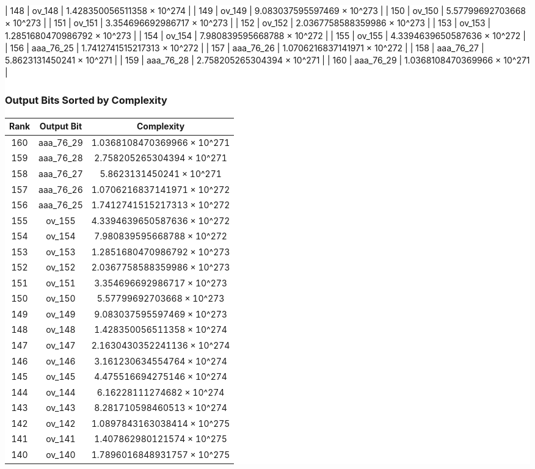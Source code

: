 | 148 | ov_148 | 1.428350056511358 × 10^274 |
| 149 | ov_149 | 9.083037595597469 × 10^273 |
| 150 | ov_150 | 5.57799692703668 × 10^273 |
| 151 | ov_151 | 3.354696692986717 × 10^273 |
| 152 | ov_152 | 2.0367758588359986 × 10^273 |
| 153 | ov_153 | 1.2851680470986792 × 10^273 |
| 154 | ov_154 | 7.980839595668788 × 10^272 |
| 155 | ov_155 | 4.3394639650587636 × 10^272 |
| 156 | aaa_76_25 | 1.7412741515217313 × 10^272 |
| 157 | aaa_76_26 | 1.0706216837141971 × 10^272 |
| 158 | aaa_76_27 | 5.8623131450241 × 10^271 |
| 159 | aaa_76_28 | 2.758205265304394 × 10^271 |
| 160 | aaa_76_29 | 1.0368108470369966 × 10^271 |

### Output Bits Sorted by Complexity

| Rank | Output Bit | Complexity |
|:----:|:----------:|:----------:|
| 160 | aaa_76_29 | 1.0368108470369966 × 10^271 |
| 159 | aaa_76_28 | 2.758205265304394 × 10^271 |
| 158 | aaa_76_27 | 5.8623131450241 × 10^271 |
| 157 | aaa_76_26 | 1.0706216837141971 × 10^272 |
| 156 | aaa_76_25 | 1.7412741515217313 × 10^272 |
| 155 | ov_155 | 4.3394639650587636 × 10^272 |
| 154 | ov_154 | 7.980839595668788 × 10^272 |
| 153 | ov_153 | 1.2851680470986792 × 10^273 |
| 152 | ov_152 | 2.0367758588359986 × 10^273 |
| 151 | ov_151 | 3.354696692986717 × 10^273 |
| 150 | ov_150 | 5.57799692703668 × 10^273 |
| 149 | ov_149 | 9.083037595597469 × 10^273 |
| 148 | ov_148 | 1.428350056511358 × 10^274 |
| 147 | ov_147 | 2.1630430352241136 × 10^274 |
| 146 | ov_146 | 3.161230634554764 × 10^274 |
| 145 | ov_145 | 4.475516694275146 × 10^274 |
| 144 | ov_144 | 6.16228111274682 × 10^274 |
| 143 | ov_143 | 8.281710598460513 × 10^274 |
| 142 | ov_142 | 1.0897843163038414 × 10^275 |
| 141 | ov_141 | 1.407862980121574 × 10^275 |
| 140 | ov_140 | 1.7896016848931757 × 10^275 |